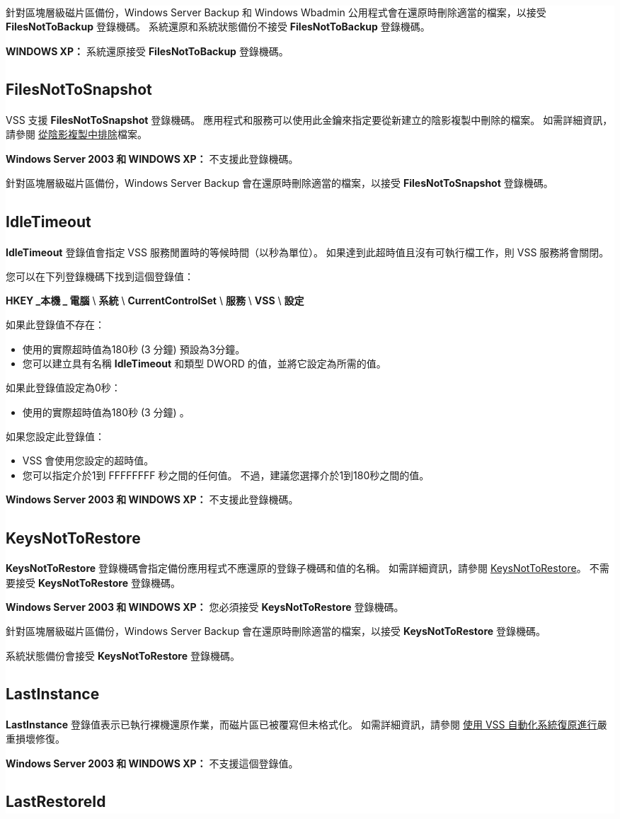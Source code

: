  

針對區塊層級磁片區備份，Windows Server Backup 和 Windows Wbadmin 公用程式會在還原時刪除適當的檔案，以接受 **FilesNotToBackup** 登錄機碼。 系統還原和系統狀態備份不接受 **FilesNotToBackup** 登錄機碼。

**WINDOWS XP：** 系統還原接受 **FilesNotToBackup** 登錄機碼。

## <a name="filesnottosnapshot"></a>FilesNotToSnapshot

VSS 支援 **FilesNotToSnapshot** 登錄機碼。 應用程式和服務可以使用此金鑰來指定要從新建立的陰影複製中刪除的檔案。 如需詳細資訊，請參閱 [從陰影複製中排除](/windows/desktop/VSS/excluding-files-from-shadow-copies)檔案。

**Windows Server 2003 和 WINDOWS XP：** 不支援此登錄機碼。

針對區塊層級磁片區備份，Windows Server Backup 會在還原時刪除適當的檔案，以接受 **FilesNotToSnapshot** 登錄機碼。

## <a name="idletimeout"></a>IdleTimeout

**IdleTimeout** 登錄值會指定 VSS 服務閒置時的等候時間（以秒為單位）。 如果達到此超時值且沒有可執行檔工作，則 VSS 服務將會關閉。

您可以在下列登錄機碼下找到這個登錄值：

**HKEY \_本機 \_ 電腦** \\ **系統** \\ **CurrentControlSet** \\ **服務** \\ **VSS** \\ **設定**

如果此登錄值不存在：

-   使用的實際超時值為180秒 (3 分鐘) 預設為3分鐘。
-   您可以建立具有名稱 **IdleTimeout** 和類型 DWORD 的值，並將它設定為所需的值。

如果此登錄值設定為0秒：

-   使用的實際超時值為180秒 (3 分鐘) 。

如果您設定此登錄值：

-   VSS 會使用您設定的超時值。
-   您可以指定介於1到 FFFFFFFF 秒之間的任何值。 不過，建議您選擇介於1到180秒之間的值。

**Windows Server 2003 和 WINDOWS XP：** 不支援此登錄機碼。

## <a name="keysnottorestore"></a>KeysNotToRestore

**KeysNotToRestore** 登錄機碼會指定備份應用程式不應還原的登錄子機碼和值的名稱。 如需詳細資訊，請參閱 [KeysNotToRestore](/previous-versions/windows/it-pro/windows-server-2003/cc737538(v=ws.10))。 不需要接受 **KeysNotToRestore** 登錄機碼。

**Windows Server 2003 和 WINDOWS XP：** 您必須接受 **KeysNotToRestore** 登錄機碼。

針對區塊層級磁片區備份，Windows Server Backup 會在還原時刪除適當的檔案，以接受 **KeysNotToRestore** 登錄機碼。

系統狀態備份會接受 **KeysNotToRestore** 登錄機碼。

## <a name="lastinstance"></a>LastInstance

**LastInstance** 登錄值表示已執行裸機還原作業，而磁片區已被覆寫但未格式化。 如需詳細資訊，請參閱 [使用 VSS 自動化系統復原進行](/windows/desktop/VSS/using-vss-automated-system-recovery-for-disaster-recovery)嚴重損壞修復。

**Windows Server 2003 和 WINDOWS XP：** 不支援這個登錄值。

## <a name="lastrestoreid"></a>LastRestoreId
